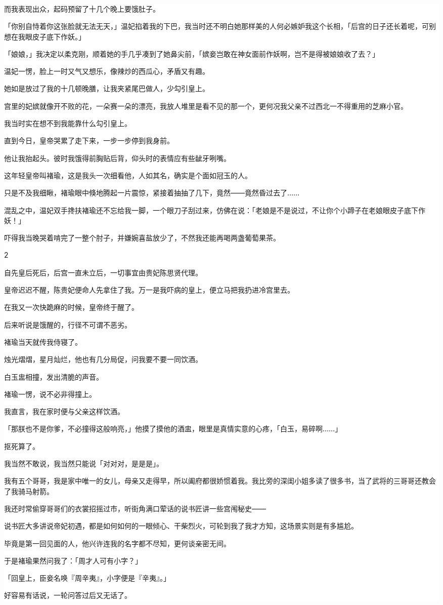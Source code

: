 而我表现出众，起码预留了十几个晚上要饿肚子。

「你别自恃着你这张脸就无法无天，」温妃掐着我的下巴，我当时还不明白她那样美的人何必嫉妒我这个长相，「后宫的日子还长着呢，可别想在我眼皮子底下作妖。」

「娘娘，」我决定以柔克刚，顺着她的手几乎凑到了她鼻尖前，「嫔妾岂敢在神女面前作妖啊，岂不是得被娘娘收了去？」

温妃一愣，脸上一时又气又想乐，像辣炒的西瓜心，矛盾又有趣。

她如是放过了我的十几顿晚膳，让我夹紧尾巴做人，少勾引皇上。

宫里的妃嫔就像开不败的花，一朵赛一朵的漂亮，我放人堆里是看不见的那一个，更何况我父亲不过西北一不得重用的芝麻小官。

我当时实在想不到我能靠什么勾引皇上。

直到今日，皇帝哭累了走下来，一步一步停到我身前。

他让我抬起头。彼时我饿得前胸贴后背，仰头时的表情应有些龇牙咧嘴。

这年轻皇帝叫褚瑜，这是我头一次细看他，人如其名，确实是个面如冠玉的人。

只是不及我细瞅，褚瑜眼中倏地腾起一片震惊，紧接着抽抽了几下，竟然——竟然昏过去了……

混乱之中，温妃双手搀扶褚瑜还不忘给我一脚，一个眼刀子刮过来，仿佛在说：「老娘是不是说过，不让你个小蹄子在老娘眼皮子底下作妖！」

吓得我当晚哭着啃完了一整个肘子，并嫌婉喜盐放少了，不然我还能再喝两盏葡萄果茶。

2

自先皇后死后，后宫一直未立后，一切事宜由贵妃陈思贤代理。

皇帝迟迟不醒，陈贵妃便命人先拿住了我。万一是我吓病的皇上，便立马把我扔进冷宫里去。

在我又一次快跪麻的时候，皇帝终于醒了。

后来听说是饿醒的，行径不可谓不恶劣。

褚瑜当天就传我侍寝了。

烛光熠熠，星月灿烂，他也有几分局促，问我要不要一同饮酒。

白玉盅相撞，发出清脆的声音。

褚瑜一愣，说不必非得撞上。

我直言，我在家时便与父亲这样饮酒。

「那朕也不是你爹，不必撞得这般响亮，」他摸了摸他的酒盅，眼里是真情实意的心疼，「白玉，易碎啊……」

抠死算了。

我当然不敢说，我当然只能说「对对对，是是是」。

我有五个哥哥，我是家中唯一的女儿，母亲又走得早，所以阖府都很娇惯着我。我比旁的深闺小姐多读了很多书，当了武将的三哥哥还教会了我骑马射箭。

我还时常偷穿哥哥们的衣裳招摇过市，听街角满口荤话的说书匠讲一些宫闱秘史——

说书匠大多讲说帝妃初遇，都是如何如何的一眼倾心、干柴烈火，可轮到我了我才方知，这场景实则是有多尴尬。

毕竟是第一回见面的人，他兴许连我的名字都不尽知，更何谈亲密无间。

于是褚瑜果然问我了：「周才人可有小字？」

「回皇上，臣妾名唤『周辛夷』，小字便是『辛夷』。」

好容易有话说，一轮问答过后又无话了。
